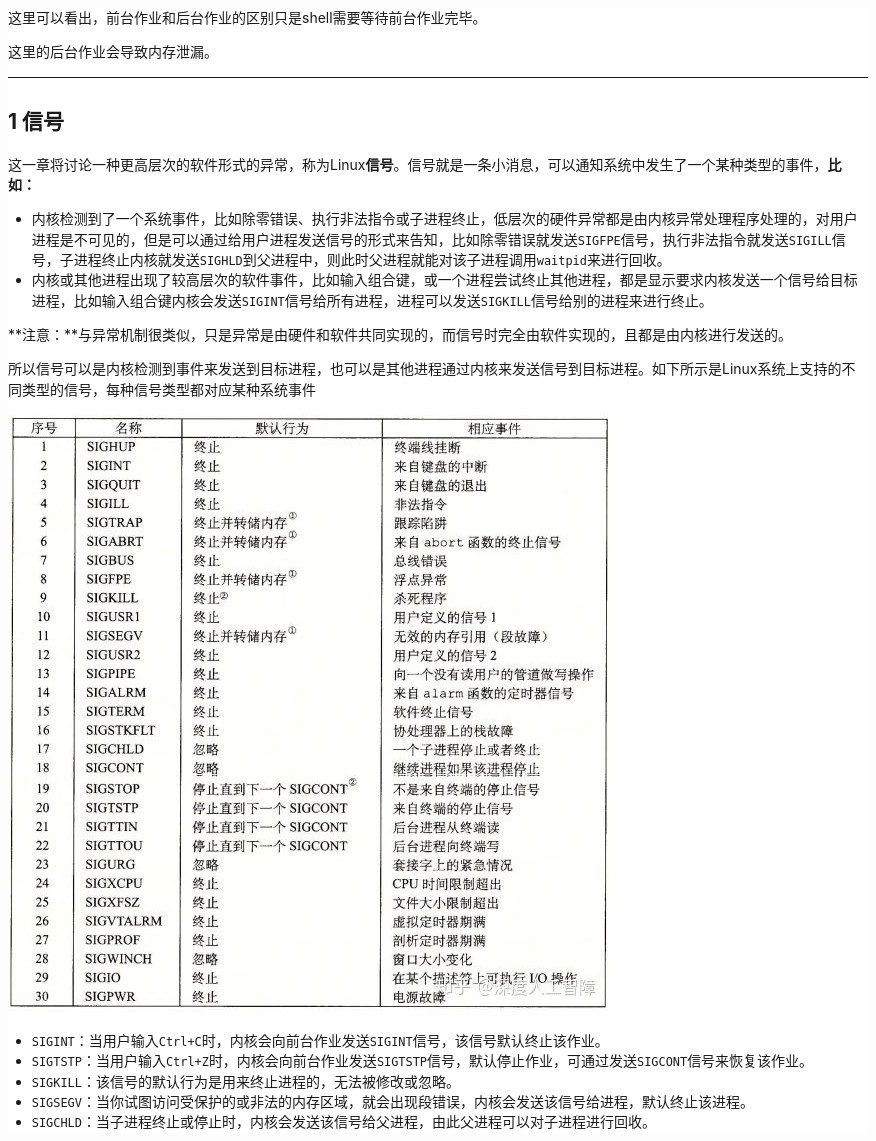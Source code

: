 这里可以看出，前台作业和后台作业的区别只是shell需要等待前台作业完毕。

这里的后台作业会导致内存泄漏。

------

## 1 信号

这一章将讨论一种更高层次的软件形式的异常，称为Linux**信号**。信号就是一条小消息，可以通知系统中发生了一个某种类型的事件，**比如：**

- 内核检测到了一个系统事件，比如除零错误、执行非法指令或子进程终止，低层次的硬件异常都是由内核异常处理程序处理的，对用户进程是不可见的，但是可以通过给用户进程发送信号的形式来告知，比如除零错误就发送`SIGFPE`信号，执行非法指令就发送`SIGILL`信号，子进程终止内核就发送`SIGHLD`到父进程中，则此时父进程就能对该子进程调用`waitpid`来进行回收。
- 内核或其他进程出现了较高层次的软件事件，比如输入组合键，或一个进程尝试终止其他进程，都是显示要求内核发送一个信号给目标进程，比如输入组合键内核会发送`SIGINT`信号给所有进程，进程可以发送`SIGKILL`信号给别的进程来进行终止。

**注意：**与异常机制很类似，只是异常是由硬件和软件共同实现的，而信号时完全由软件实现的，且都是由内核进行发送的。

所以信号可以是内核检测到事件来发送到目标进程，也可以是其他进程通过内核来发送信号到目标进程。如下所示是Linux系统上支持的不同类型的信号，每种信号类型都对应某种系统事件

![img](./images/332.jpg)

- `SIGINT`：当用户输入`Ctrl+C`时，内核会向前台作业发送`SIGINT`信号，该信号默认终止该作业。
- `SIGTSTP`：当用户输入`Ctrl+Z`时，内核会向前台作业发送`SIGTSTP`信号，默认停止作业，可通过发送`SIGCONT`信号来恢复该作业。
- `SIGKILL`：该信号的默认行为是用来终止进程的，无法被修改或忽略。
- `SIGSEGV`：当你试图访问受保护的或非法的内存区域，就会出现段错误，内核会发送该信号给进程，默认终止该进程。
- `SIGCHLD`：当子进程终止或停止时，内核会发送该信号给父进程，由此父进程可以对子进程进行回收。
